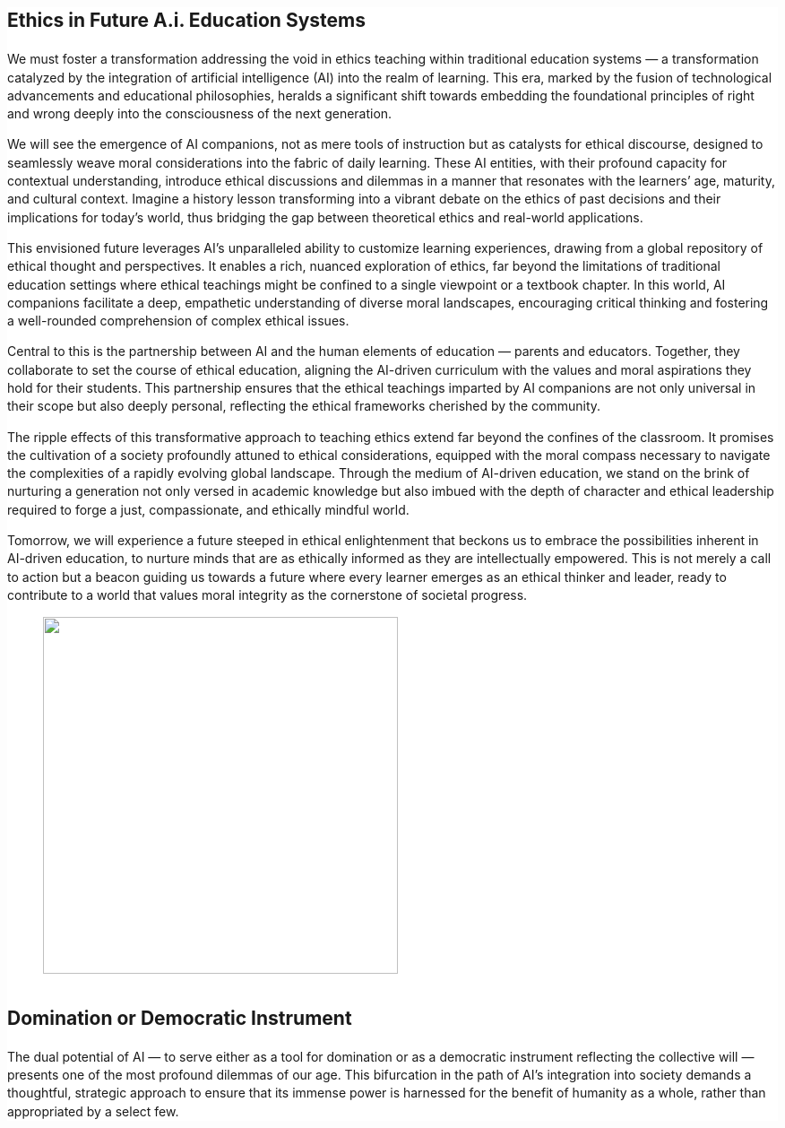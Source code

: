 ## Ethics in Future A.i. Education Systems <a href="#id-427e" id="id-427e"></a>

We must foster a transformation addressing the void in ethics teaching within traditional education systems — a transformation catalyzed by the integration of artificial intelligence (AI) into the realm of learning. This era, marked by the fusion of technological advancements and educational philosophies, heralds a significant shift towards embedding the foundational principles of right and wrong deeply into the consciousness of the next generation.

We will see the emergence of AI companions, not as mere tools of instruction but as catalysts for ethical discourse, designed to seamlessly weave moral considerations into the fabric of daily learning. These AI entities, with their profound capacity for contextual understanding, introduce ethical discussions and dilemmas in a manner that resonates with the learners’ age, maturity, and cultural context. Imagine a history lesson transforming into a vibrant debate on the ethics of past decisions and their implications for today’s world, thus bridging the gap between theoretical ethics and real-world applications.

This envisioned future leverages AI’s unparalleled ability to customize learning experiences, drawing from a global repository of ethical thought and perspectives. It enables a rich, nuanced exploration of ethics, far beyond the limitations of traditional education settings where ethical teachings might be confined to a single viewpoint or a textbook chapter. In this world, AI companions facilitate a deep, empathetic understanding of diverse moral landscapes, encouraging critical thinking and fostering a well-rounded comprehension of complex ethical issues.

Central to this is the partnership between AI and the human elements of education — parents and educators. Together, they collaborate to set the course of ethical education, aligning the AI-driven curriculum with the values and moral aspirations they hold for their students. This partnership ensures that the ethical teachings imparted by AI companions are not only universal in their scope but also deeply personal, reflecting the ethical frameworks cherished by the community.

The ripple effects of this transformative approach to teaching ethics extend far beyond the confines of the classroom. It promises the cultivation of a society profoundly attuned to ethical considerations, equipped with the moral compass necessary to navigate the complexities of a rapidly evolving global landscape. Through the medium of AI-driven education, we stand on the brink of nurturing a generation not only versed in academic knowledge but also imbued with the depth of character and ethical leadership required to forge a just, compassionate, and ethically mindful world.

Tomorrow, we will experience a future steeped in ethical enlightenment that beckons us to embrace the possibilities inherent in AI-driven education, to nurture minds that are as ethically informed as they are intellectually empowered. This is not merely a call to action but a beacon guiding us towards a future where every learner emerges as an ethical thinker and leader, ready to contribute to a world that values moral integrity as the cornerstone of societal progress.

<figure><img src="https://miro.medium.com/v2/resize:fit:531/1*rAhoXo7zngbHCQve0wnZaw.png" alt="" height="398" width="396"><figcaption></figcaption></figure>

## Domination or Democratic Instrument <a href="#c70b" id="c70b"></a>

The dual potential of AI — to serve either as a tool for domination or as a democratic instrument reflecting the collective will — presents one of the most profound dilemmas of our age. This bifurcation in the path of AI’s integration into society demands a thoughtful, strategic approach to ensure that its immense power is harnessed for the benefit of humanity as a whole, rather than appropriated by a select few.
